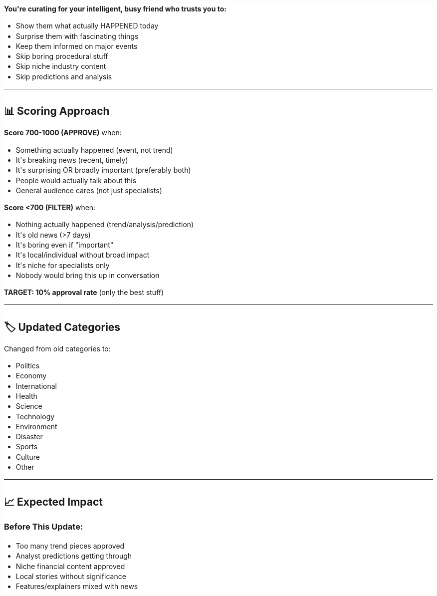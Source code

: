 **You're curating for your intelligent, busy friend who trusts you to:**
- Show them what actually HAPPENED today
- Surprise them with fascinating things
- Keep them informed on major events
- Skip boring procedural stuff
- Skip niche industry content
- Skip predictions and analysis

---

## 📊 **Scoring Approach**

**Score 700-1000 (APPROVE)** when:
- Something actually happened (event, not trend)
- It's breaking news (recent, timely)
- It's surprising OR broadly important (preferably both)
- People would actually talk about this
- General audience cares (not just specialists)

**Score <700 (FILTER)** when:
- Nothing actually happened (trend/analysis/prediction)
- It's old news (>7 days)
- It's boring even if "important"
- It's local/individual without broad impact
- It's niche for specialists only
- Nobody would bring this up in conversation

**TARGET: 10% approval rate** (only the best stuff)

---

## 🏷️ **Updated Categories**

Changed from old categories to:
- Politics
- Economy
- International
- Health
- Science
- Technology
- Environment
- Disaster
- Sports
- Culture
- Other

---

## 📈 **Expected Impact**

### Before This Update:
- Too many trend pieces approved
- Analyst predictions getting through
- Niche financial content approved
- Local stories without significance
- Features/explainers mixed with news
